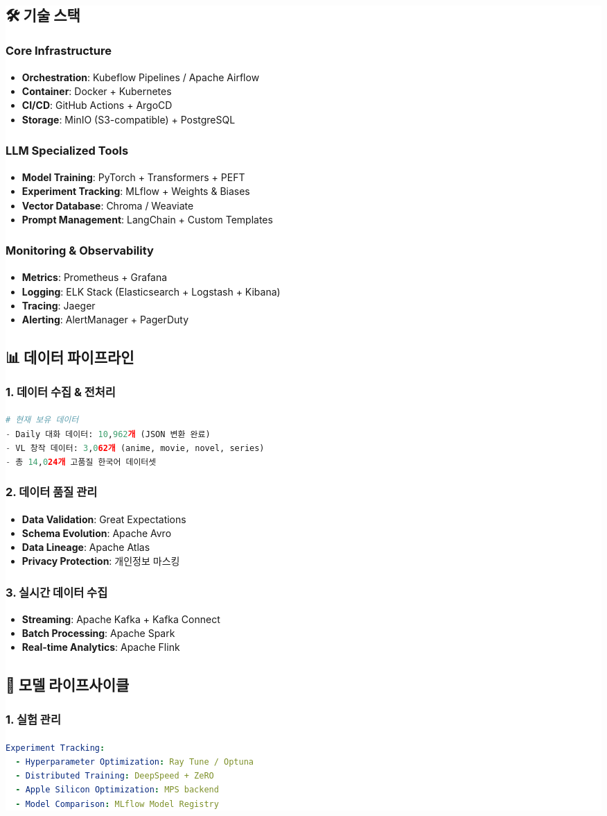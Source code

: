 ## 🛠️ 기술 스택

### Core Infrastructure
- **Orchestration**: Kubeflow Pipelines / Apache Airflow
- **Container**: Docker + Kubernetes
- **CI/CD**: GitHub Actions + ArgoCD
- **Storage**: MinIO (S3-compatible) + PostgreSQL

### LLM Specialized Tools
- **Model Training**: PyTorch + Transformers + PEFT
- **Experiment Tracking**: MLflow + Weights & Biases
- **Vector Database**: Chroma / Weaviate
- **Prompt Management**: LangChain + Custom Templates

### Monitoring & Observability
- **Metrics**: Prometheus + Grafana
- **Logging**: ELK Stack (Elasticsearch + Logstash + Kibana)
- **Tracing**: Jaeger
- **Alerting**: AlertManager + PagerDuty

## 📊 데이터 파이프라인

### 1. 데이터 수집 & 전처리
```python
# 현재 보유 데이터
- Daily 대화 데이터: 10,962개 (JSON 변환 완료)
- VL 창작 데이터: 3,062개 (anime, movie, novel, series)
- 총 14,024개 고품질 한국어 데이터셋
```

### 2. 데이터 품질 관리
- **Data Validation**: Great Expectations
- **Schema Evolution**: Apache Avro
- **Data Lineage**: Apache Atlas
- **Privacy Protection**: 개인정보 마스킹

### 3. 실시간 데이터 수집
- **Streaming**: Apache Kafka + Kafka Connect
- **Batch Processing**: Apache Spark
- **Real-time Analytics**: Apache Flink

## 🧠 모델 라이프사이클

### 1. 실험 관리
```yaml
Experiment Tracking:
  - Hyperparameter Optimization: Ray Tune / Optuna
  - Distributed Training: DeepSpeed + ZeRO
  - Apple Silicon Optimization: MPS backend
  - Model Comparison: MLflow Model Registry
```
